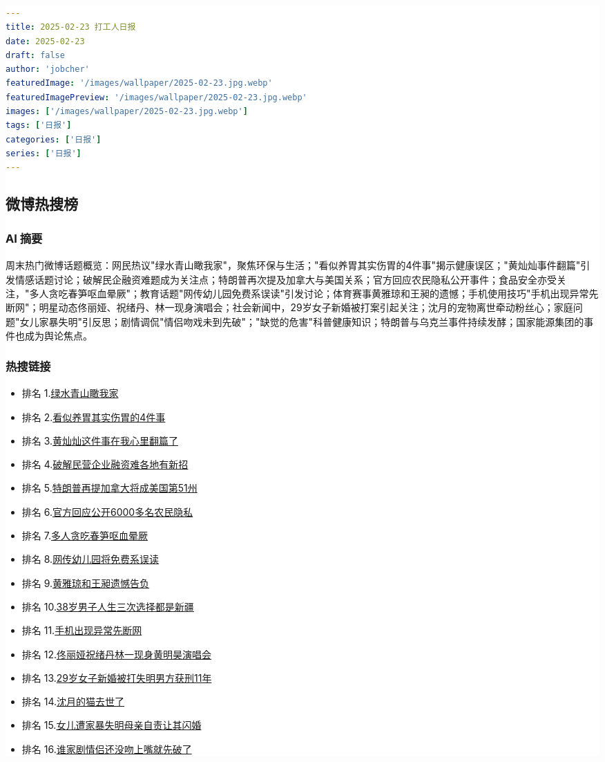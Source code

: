 ```yaml
---
title: 2025-02-23 打工人日报
date: 2025-02-23
draft: false
author: 'jobcher'
featuredImage: '/images/wallpaper/2025-02-23.jpg.webp'
featuredImagePreview: '/images/wallpaper/2025-02-23.jpg.webp'
images: ['/images/wallpaper/2025-02-23.jpg.webp']
tags: ['日报']
categories: ['日报']
series: ['日报']
---
```


## 微博热搜榜

### AI 摘要

周末热门微博话题概览：网民热议"绿水青山瞰我家"，聚焦环保与生活；"看似养胃其实伤胃的4件事"揭示健康误区；"黄灿灿事件翻篇"引发情感话题讨论；破解民企融资难题成为关注点；特朗普再次提及加拿大与美国关系；官方回应农民隐私公开事件；食品安全亦受关注，"多人贪吃春笋呕血晕厥"；教育话题"网传幼儿园免费系误读"引发讨论；体育赛事黄雅琼和王昶的遗憾；手机使用技巧"手机出现异常先断网"；明星动态佟丽娅、祝绪丹、林一现身演唱会；社会新闻中，29岁女子新婚被打案引起关注；沈月的宠物离世牵动粉丝心；家庭问题"女儿家暴失明"引反思；剧情调侃"情侣吻戏未到先破"；"缺觉的危害"科普健康知识；特朗普与乌克兰事件持续发酵；国家能源集团的事件也成为舆论焦点。

### 热搜链接

- 排名 1.[绿水青山瞰我家](https://s.weibo.com/weibo?q=绿水青山瞰我家)

- 排名 2.[看似养胃其实伤胃的4件事](https://s.weibo.com/weibo?q=看似养胃其实伤胃的4件事)

- 排名 3.[黄灿灿这件事在我心里翻篇了](https://s.weibo.com/weibo?q=黄灿灿这件事在我心里翻篇了)

- 排名 4.[破解民营企业融资难各地有新招](https://s.weibo.com/weibo?q=破解民营企业融资难各地有新招)

- 排名 5.[特朗普再提加拿大将成美国第51州](https://s.weibo.com/weibo?q=特朗普再提加拿大将成美国第51州)

- 排名 6.[官方回应公开6000多名农民隐私](https://s.weibo.com/weibo?q=官方回应公开6000多名农民隐私)

- 排名 7.[多人贪吃春笋呕血晕厥](https://s.weibo.com/weibo?q=多人贪吃春笋呕血晕厥)

- 排名 8.[网传幼儿园将免费系误读](https://s.weibo.com/weibo?q=网传幼儿园将免费系误读)

- 排名 9.[黄雅琼和王昶遗憾告负](https://s.weibo.com/weibo?q=黄雅琼和王昶遗憾告负)

- 排名 10.[38岁男子人生三次选择都是新疆](https://s.weibo.com/weibo?q=38岁男子人生三次选择都是新疆)

- 排名 11.[手机出现异常先断网](https://s.weibo.com/weibo?q=手机出现异常先断网)

- 排名 12.[佟丽娅祝绪丹林一现身黄明昊演唱会](https://s.weibo.com/weibo?q=佟丽娅祝绪丹林一现身黄明昊演唱会)

- 排名 13.[29岁女子新婚被打失明男方获刑11年](https://s.weibo.com/weibo?q=29岁女子新婚被打失明男方获刑11年)

- 排名 14.[沈月的猫去世了](https://s.weibo.com/weibo?q=沈月的猫去世了)

- 排名 15.[女儿遭家暴失明母亲自责让其闪婚](https://s.weibo.com/weibo?q=女儿遭家暴失明母亲自责让其闪婚)

- 排名 16.[谁家剧情侣还没吻上嘴就先破了](https://s.weibo.com/weibo?q=谁家剧情侣还没吻上嘴就先破了)
